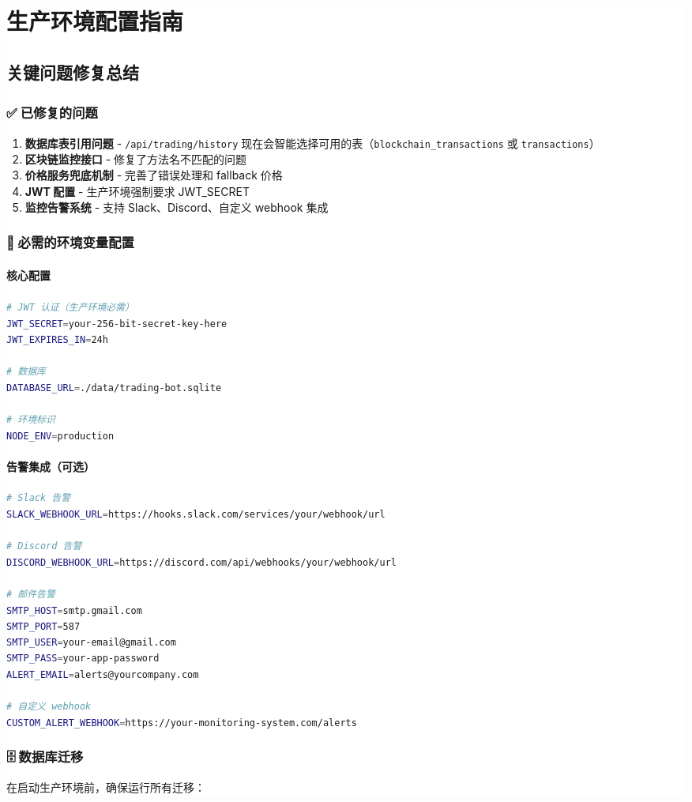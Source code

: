 # 生产环境配置指南

## 关键问题修复总结

### ✅ 已修复的问题

1. **数据库表引用问题** - `/api/trading/history` 现在会智能选择可用的表（`blockchain_transactions` 或 `transactions`）
2. **区块链监控接口** - 修复了方法名不匹配的问题
3. **价格服务兜底机制** - 完善了错误处理和 fallback 价格
4. **JWT 配置** - 生产环境强制要求 JWT_SECRET
5. **监控告警系统** - 支持 Slack、Discord、自定义 webhook 集成

### 🔧 必需的环境变量配置

#### 核心配置
```bash
# JWT 认证（生产环境必需）
JWT_SECRET=your-256-bit-secret-key-here
JWT_EXPIRES_IN=24h

# 数据库
DATABASE_URL=./data/trading-bot.sqlite

# 环境标识
NODE_ENV=production
```

#### 告警集成（可选）
```bash
# Slack 告警
SLACK_WEBHOOK_URL=https://hooks.slack.com/services/your/webhook/url

# Discord 告警  
DISCORD_WEBHOOK_URL=https://discord.com/api/webhooks/your/webhook/url

# 邮件告警
SMTP_HOST=smtp.gmail.com
SMTP_PORT=587
SMTP_USER=your-email@gmail.com
SMTP_PASS=your-app-password
ALERT_EMAIL=alerts@yourcompany.com

# 自定义 webhook
CUSTOM_ALERT_WEBHOOK=https://your-monitoring-system.com/alerts
```

### 🗄️ 数据库迁移

在启动生产环境前，确保运行所有迁移：
